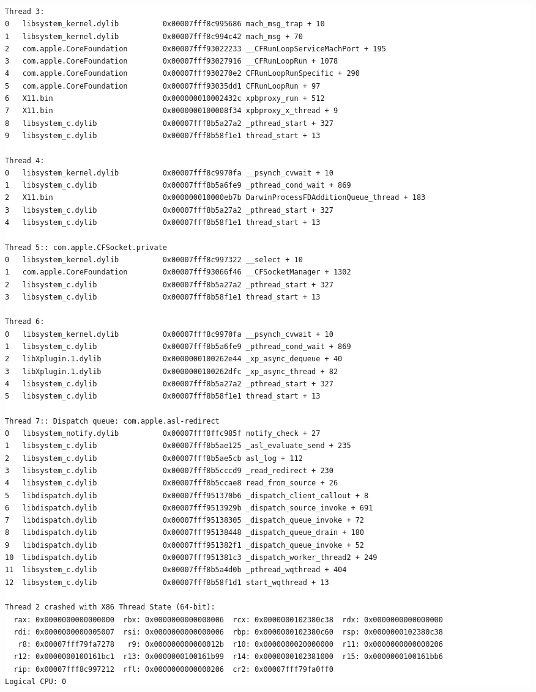     Thread 3:
    0   libsystem_kernel.dylib          0x00007fff8c995686 mach_msg_trap + 10
    1   libsystem_kernel.dylib          0x00007fff8c994c42 mach_msg + 70
    2   com.apple.CoreFoundation        0x00007fff93022233 __CFRunLoopServiceMachPort + 195
    3   com.apple.CoreFoundation        0x00007fff93027916 __CFRunLoopRun + 1078
    4   com.apple.CoreFoundation        0x00007fff930270e2 CFRunLoopRunSpecific + 290
    5   com.apple.CoreFoundation        0x00007fff93035dd1 CFRunLoopRun + 97
    6   X11.bin                         0x000000010002432c xpbproxy_run + 512
    7   X11.bin                         0x0000000100008f34 xpbproxy_x_thread + 9
    8   libsystem_c.dylib               0x00007fff8b5a27a2 _pthread_start + 327
    9   libsystem_c.dylib               0x00007fff8b58f1e1 thread_start + 13

    Thread 4:
    0   libsystem_kernel.dylib          0x00007fff8c9970fa __psynch_cvwait + 10
    1   libsystem_c.dylib               0x00007fff8b5a6fe9 _pthread_cond_wait + 869
    2   X11.bin                         0x000000010000eb7b DarwinProcessFDAdditionQueue_thread + 183
    3   libsystem_c.dylib               0x00007fff8b5a27a2 _pthread_start + 327
    4   libsystem_c.dylib               0x00007fff8b58f1e1 thread_start + 13

    Thread 5:: com.apple.CFSocket.private
    0   libsystem_kernel.dylib          0x00007fff8c997322 __select + 10
    1   com.apple.CoreFoundation        0x00007fff93066f46 __CFSocketManager + 1302
    2   libsystem_c.dylib               0x00007fff8b5a27a2 _pthread_start + 327
    3   libsystem_c.dylib               0x00007fff8b58f1e1 thread_start + 13

    Thread 6:
    0   libsystem_kernel.dylib          0x00007fff8c9970fa __psynch_cvwait + 10
    1   libsystem_c.dylib               0x00007fff8b5a6fe9 _pthread_cond_wait + 869
    2   libXplugin.1.dylib              0x0000000100262e44 _xp_async_dequeue + 40
    3   libXplugin.1.dylib              0x0000000100262dfc _xp_async_thread + 82
    4   libsystem_c.dylib               0x00007fff8b5a27a2 _pthread_start + 327
    5   libsystem_c.dylib               0x00007fff8b58f1e1 thread_start + 13

    Thread 7:: Dispatch queue: com.apple.asl-redirect
    0   libsystem_notify.dylib          0x00007fff8ffc985f notify_check + 27
    1   libsystem_c.dylib               0x00007fff8b5ae125 _asl_evaluate_send + 235
    2   libsystem_c.dylib               0x00007fff8b5ae5cb asl_log + 112
    3   libsystem_c.dylib               0x00007fff8b5cccd9 _read_redirect + 230
    4   libsystem_c.dylib               0x00007fff8b5ccae8 read_from_source + 26
    5   libdispatch.dylib               0x00007fff951370b6 _dispatch_client_callout + 8
    6   libdispatch.dylib               0x00007fff9513929b _dispatch_source_invoke + 691
    7   libdispatch.dylib               0x00007fff95138305 _dispatch_queue_invoke + 72
    8   libdispatch.dylib               0x00007fff95138448 _dispatch_queue_drain + 180
    9   libdispatch.dylib               0x00007fff951382f1 _dispatch_queue_invoke + 52
    10  libdispatch.dylib               0x00007fff951381c3 _dispatch_worker_thread2 + 249
    11  libsystem_c.dylib               0x00007fff8b5a4d0b _pthread_wqthread + 404
    12  libsystem_c.dylib               0x00007fff8b58f1d1 start_wqthread + 13

    Thread 2 crashed with X86 Thread State (64-bit):
      rax: 0x0000000000000000  rbx: 0x0000000000000006  rcx: 0x0000000102380c38  rdx: 0x0000000000000000
      rdi: 0x0000000000005007  rsi: 0x0000000000000006  rbp: 0x0000000102380c60  rsp: 0x0000000102380c38
       r8: 0x00007fff79fa7278   r9: 0x000000000000012b  r10: 0x0000000020000000  r11: 0x0000000000000206
      r12: 0x0000000100161bc1  r13: 0x0000000100161b99  r14: 0x0000000102381000  r15: 0x0000000100161bb6
      rip: 0x00007fff8c997212  rfl: 0x0000000000000206  cr2: 0x00007fff79fa0ff0
    Logical CPU: 0
